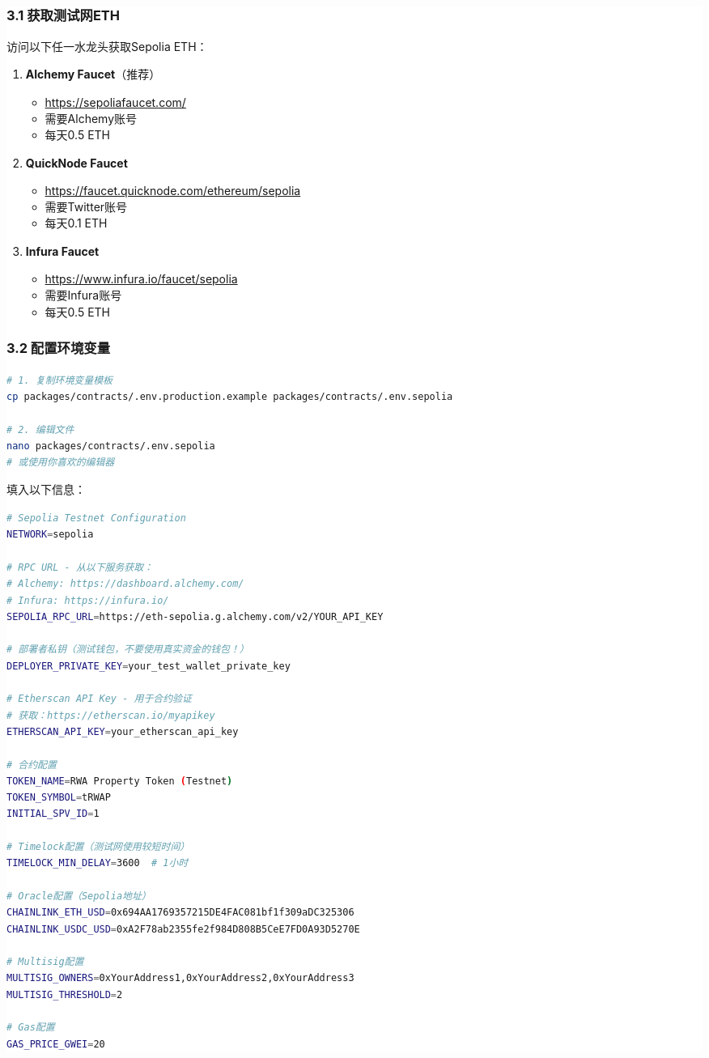 ### 3.1 获取测试网ETH

访问以下任一水龙头获取Sepolia ETH：

1. **Alchemy Faucet**（推荐）
   - https://sepoliafaucet.com/
   - 需要Alchemy账号
   - 每天0.5 ETH

2. **QuickNode Faucet**
   - https://faucet.quicknode.com/ethereum/sepolia
   - 需要Twitter账号
   - 每天0.1 ETH

3. **Infura Faucet**
   - https://www.infura.io/faucet/sepolia
   - 需要Infura账号
   - 每天0.5 ETH

### 3.2 配置环境变量

```bash
# 1. 复制环境变量模板
cp packages/contracts/.env.production.example packages/contracts/.env.sepolia

# 2. 编辑文件
nano packages/contracts/.env.sepolia
# 或使用你喜欢的编辑器
```

填入以下信息：

```bash
# Sepolia Testnet Configuration
NETWORK=sepolia

# RPC URL - 从以下服务获取：
# Alchemy: https://dashboard.alchemy.com/
# Infura: https://infura.io/
SEPOLIA_RPC_URL=https://eth-sepolia.g.alchemy.com/v2/YOUR_API_KEY

# 部署者私钥（测试钱包，不要使用真实资金的钱包！）
DEPLOYER_PRIVATE_KEY=your_test_wallet_private_key

# Etherscan API Key - 用于合约验证
# 获取：https://etherscan.io/myapikey
ETHERSCAN_API_KEY=your_etherscan_api_key

# 合约配置
TOKEN_NAME=RWA Property Token (Testnet)
TOKEN_SYMBOL=tRWAP
INITIAL_SPV_ID=1

# Timelock配置（测试网使用较短时间）
TIMELOCK_MIN_DELAY=3600  # 1小时

# Oracle配置（Sepolia地址）
CHAINLINK_ETH_USD=0x694AA1769357215DE4FAC081bf1f309aDC325306
CHAINLINK_USDC_USD=0xA2F78ab2355fe2f984D808B5CeE7FD0A93D5270E

# Multisig配置
MULTISIG_OWNERS=0xYourAddress1,0xYourAddress2,0xYourAddress3
MULTISIG_THRESHOLD=2

# Gas配置
GAS_PRICE_GWEI=20
```